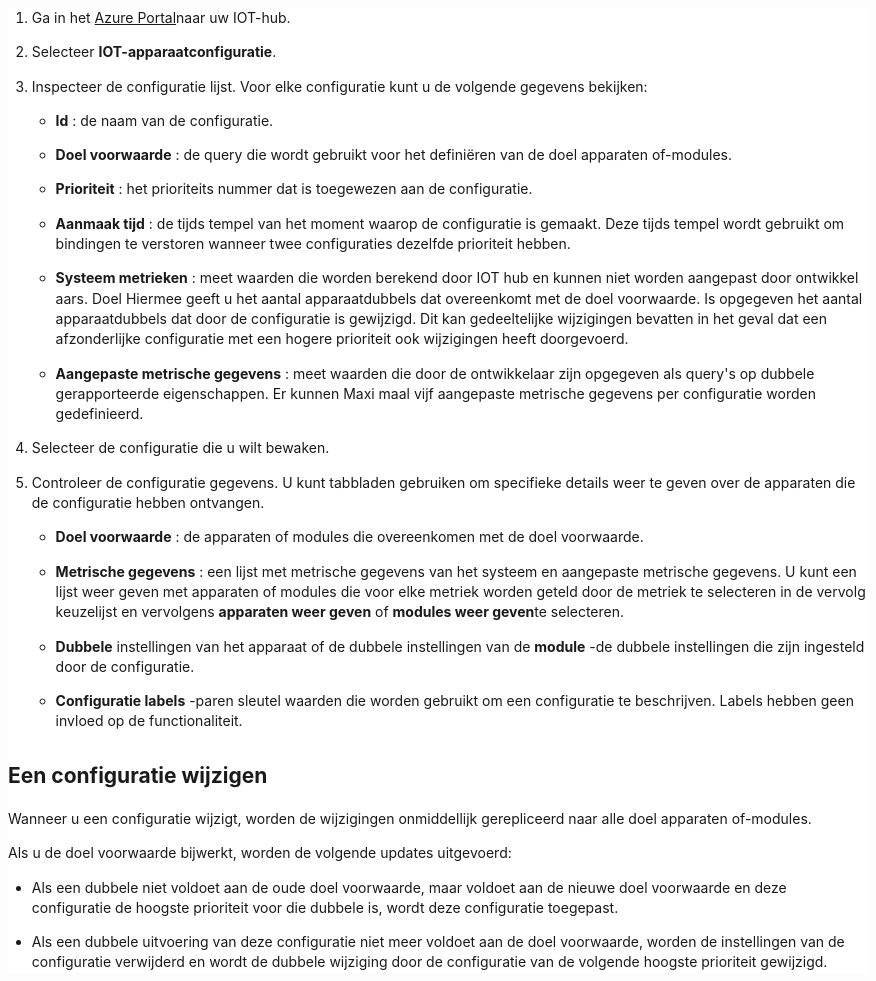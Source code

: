 1. Ga in het [Azure Portal](https://portal.azure.com)naar uw IOT-hub. 

2. Selecteer **IOT-apparaatconfiguratie**.

3. Inspecteer de configuratie lijst. Voor elke configuratie kunt u de volgende gegevens bekijken:

   * **Id** : de naam van de configuratie.

   * **Doel voorwaarde** : de query die wordt gebruikt voor het definiëren van de doel apparaten of-modules.

   * **Prioriteit** : het prioriteits nummer dat is toegewezen aan de configuratie.

   * **Aanmaak tijd** : de tijds tempel van het moment waarop de configuratie is gemaakt. Deze tijds tempel wordt gebruikt om bindingen te verstoren wanneer twee configuraties dezelfde prioriteit hebben. 

   * **Systeem metrieken** : meet waarden die worden berekend door IOT hub en kunnen niet worden aangepast door ontwikkel aars. Doel Hiermee geeft u het aantal apparaatdubbels dat overeenkomt met de doel voorwaarde. Is opgegeven het aantal apparaatdubbels dat door de configuratie is gewijzigd. Dit kan gedeeltelijke wijzigingen bevatten in het geval dat een afzonderlijke configuratie met een hogere prioriteit ook wijzigingen heeft doorgevoerd. 

   * **Aangepaste metrische gegevens** : meet waarden die door de ontwikkelaar zijn opgegeven als query's op dubbele gerapporteerde eigenschappen.  Er kunnen Maxi maal vijf aangepaste metrische gegevens per configuratie worden gedefinieerd. 
   
4. Selecteer de configuratie die u wilt bewaken.  

5. Controleer de configuratie gegevens. U kunt tabbladen gebruiken om specifieke details weer te geven over de apparaten die de configuratie hebben ontvangen.

   * **Doel voorwaarde** : de apparaten of modules die overeenkomen met de doel voorwaarde. 

   * **Metrische gegevens** : een lijst met metrische gegevens van het systeem en aangepaste metrische gegevens.  U kunt een lijst weer geven met apparaten of modules die voor elke metriek worden geteld door de metriek te selecteren in de vervolg keuzelijst en vervolgens **apparaten weer geven** of **modules weer geven**te selecteren.

   * **Dubbele** instellingen van het apparaat of de dubbele instellingen van de **module** -de dubbele instellingen die zijn ingesteld door de configuratie. 

   * **Configuratie labels** -paren sleutel waarden die worden gebruikt om een configuratie te beschrijven.  Labels hebben geen invloed op de functionaliteit. 

## <a name="modify-a-configuration"></a>Een configuratie wijzigen

Wanneer u een configuratie wijzigt, worden de wijzigingen onmiddellijk gerepliceerd naar alle doel apparaten of-modules. 

Als u de doel voorwaarde bijwerkt, worden de volgende updates uitgevoerd:

* Als een dubbele niet voldoet aan de oude doel voorwaarde, maar voldoet aan de nieuwe doel voorwaarde en deze configuratie de hoogste prioriteit voor die dubbele is, wordt deze configuratie toegepast. 

* Als een dubbele uitvoering van deze configuratie niet meer voldoet aan de doel voorwaarde, worden de instellingen van de configuratie verwijderd en wordt de dubbele wijziging door de configuratie van de volgende hoogste prioriteit gewijzigd. 
